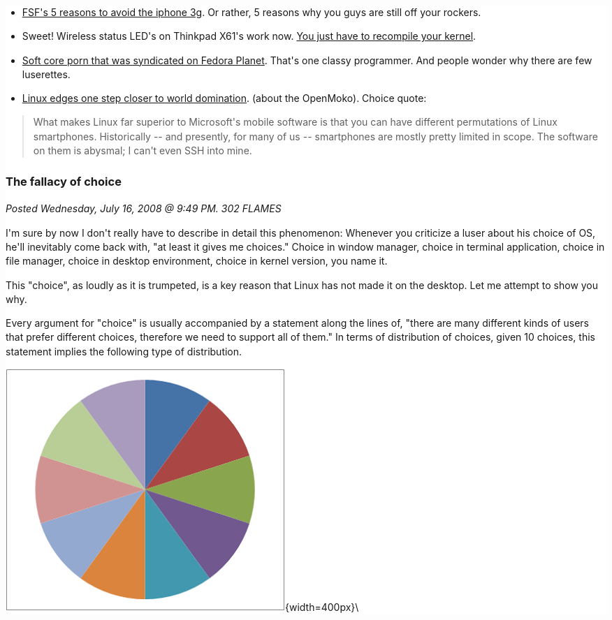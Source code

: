 * [FSF's 5 reasons to avoid the iphone 3g][106]. Or rather, 5 reasons why you
  guys are still off your rockers.

[106]: http://www.fsf.org/blogs/community/5-reasons-to-avoid-iphone-3g/
* Sweet! Wireless status LED's on Thinkpad X61's work now. [You just have to
  recompile your kernel][107].

[107]: http://blogs.igalia.com/svillar/2008/07/16/back-from-guadec/

* [Soft core porn that was syndicated on Fedora Planet][108]. That's one classy
  programmer. And people wonder why there are few luserettes.

[108]: http://nicubunu.blogspot.com/2008/07/mixed-stuff-fonts-photos-games.html

* [Linux edges one step closer to world domination][109]. (about the OpenMoko).
  Choice quote:

[109]: http://www.linuxinsider.com/story/Linux-Edges-One-Step-Closer-to-Total-World-Domination-63798.html

> What makes Linux far superior to Microsoft's mobile software is that you can
> have different permutations of Linux smartphones. Historically -- and
> presently, for many of us -- smartphones are mostly pretty limited in scope.
> The software on them is abysmal; I can't even SSH into mine.

### The fallacy of choice

[//p77]: # (https://web.archive.org/web/20171110082006/http://linuxhaters.blogspot.com/2008/07/fallacy-of-choice.html)

*Posted Wednesday, July 16, 2008 @ 9:49 PM. 302 FLAMES*

I'm sure by now I don't really have to describe in detail this phenomenon: Whenever you criticize a luser about his choice of OS, he'll inevitably come back with, "at least it gives me choices." Choice in window manager, choice in terminal application, choice in file manager, choice in desktop environment, choice in kernel version, you name it.

This "choice", as loudly as it is trumpeted, is a key reason that Linux has not made it on the desktop. Let me attempt to show you why.

Every argument for "choice" is usually accompanied by a statement along the
lines of, "there are many different kinds of users that prefer different
choices, therefore we need to support all of them." In terms of distribution of
choices, given 10 choices, this statement implies the following type of
distribution.

![10 choice equal distribution](images/equalchart.png){width=400px}\


[//p65]: # (https://web.archive.org/web/20171012232301/http://linuxhaters.blogspot.com/2008/07/you-hate-ubuntu.html)
[//p66]: # (https://web.archive.org/web/20171113091528/http://linuxhaters.blogspot.com/2008/07/kde-fork-dot-zero.html)
[86]: http://practical-tech.com/operating-system/kde-404-bad-just-plain-bad/
[87]: http://practical-tech.com/operating-system/kde-its-time-for-a-fork/
[88]: http://arstechnica.com/news.ars/post/20080702-the-critics-are-wrong-kde-4-doesnt-need-a-fork.html
[89]: http://arstechnica.com/news.media/kde41b2folder.png
[90]: http://www.kdedevelopers.org/node/3535
[//p67]: # (https://web.archive.org/web/20171113091234/http://linuxhaters.blogspot.com/2008/07/k-pride.html)
[91]: http://www.kde.org/whatiskde/
[//p68]: # (https://web.archive.org/web/20171113090935/http://linuxhaters.blogspot.com/2008/07/turn-your-head-and-koffice.html)
[92]: http://www.koffice.org/kword/
[93]: http://www.koffice.org/kword/euro.php
[//p69]: # (https://web.archive.org/web/20171113091325/http://linuxhaters.blogspot.com/2008/07/what-is-kde.html)
[94]: http://www.cafepress.com/linuxhatersblog
[95]: http://www.kde.org/whatiskde/
[//p70]: # (https://web.archive.org/web/20171113090755/http://linuxhaters.blogspot.com/2008/07/i-can-chooz-kde-too.html)
[96]: http://www.kate-editor.org/
[//p71]: # (https://web.archive.org/web/20171113085428/http://linuxhaters.blogspot.com/2008/07/wild-rationalizations.html)
[97]: http://www.groklaw.net/article.php?story=20080710131440951
[//p72]: # (https://web.archive.org/web/20171113091052/http://linuxhaters.blogspot.com/2008/07/rants-heard-round-community-ver-9.html)
[98]: http://jeffreystedfast.blogspot.com/2008/07/more-pulseaudio-problems.html
[99]: http://rdist.root.org/2008/05/19/debian-needs-some-serious-commit-review/
[100]: http://www.promotinglinux.com/truth/
[101]: http://blogs.gnome.org/cneumair/2008/07/12/if-i-were-at-guadec/
[//p73]: # (https://web.archive.org/web/20171113090751/http://linuxhaters.blogspot.com/2008/07/feel-source.html)
[//p74]: # (https://web.archive.org/web/20171113085517/http://linuxhaters.blogspot.com/2008/07/why-linux-is-not-bettercom.html)
[102]: http://www.whylinuxisbetter.net/
[103]: http://linuxhaters.blogspot.com/2008/06/at-least-we-dont-have-any-viruses.html
[//p75]: # (https://web.archive.org/web/20171113085108/http://linuxhaters.blogspot.com/2008/07/dont-feed-trolls.html)
[104]: http://www.manucornet.net/blog/?p=57
[//p76]: # (https://web.archive.org/web/20171112223139/http://linuxhaters.blogspot.com/2008/07/lusers-make-me-laugh-ver-1.html)
[105]: http://vivapinkfloyd.blogspot.com/2008/07/9-file-managers-for-linux.html
[//p78]: # (https://web.archive.org/web/20171112222608/http://linuxhaters.blogspot.com/2008/07/lusers-make-me-laugh-ver-2.html)
[110]: http://exploringfreedom.org/2008/07/17/the-wikipedia-naming-controversy-by-joshua-gay/
[111]: http://blog.linuxoss.com/suse/25-reasons-to-convert-to-linux/
[112]: http://www.internetling.com/2008/07/16/the-big-x-window-manager-guide-with-screenshots/
[113]: http://www.linux.com/feature/140575
[114]: http://vivapinkfloyd.blogspot.com/2008/07/why-is-so-hard-for-windows-users-to.html
[//p79]: # (https://web.archive.org/web/20171113091042/http://linuxhaters.blogspot.com/2008/07/of-silos-and-samba.html)
[115]: http://blogs.zdnet.com/BTL/?p=9370
[//p80]: # (https://web.archive.org/web/20171113091047/http://linuxhaters.blogspot.com/2008/07/rants-heard-round-community-ver-10.html)
[116]: http://insanecoding.blogspot.com/2007/05/sorry-state-of-sound-in-linux.html
[117]: http://4front-tech.com/hannublog/?p=5
[118]: http://jeffreystedfast.blogspot.com/2008/07/pulseaudio-my-last-post-on-topic.html
[119]: http://lwn.net/Articles/290498/
[120]: http://article.gmane.org/gmane.linux.kernel/706950
[121]: http://www.0xdeadbeef.com/weblog/?p=408
[122]: http://blogs.sun.com/eschrock/entry/rebutting_a_rebuttal
[123]: http://www.linuxfoundation.org/images/0/09/Audiostack.png
[124]: http://blogs.adobe.com/penguin.swf/linuxaudio.png
[//p81]: # (https://web.archive.org/web/20171013191051/http://linuxhaters.blogspot.com/2008/07/my-browser-needs-16-exabytes.html)
[125]: http://linuxhaters.blogspot.com/2008/06/nitty-gritty-shit-on-open-source.html
[126]: http://www.youtube.com/watch?v=Yu_moia-oVI
[//p82]: # (https://web.archive.org/web/20171113092029/http://linuxhaters.blogspot.com:80/2008/07/lusers-make-me-laugh-ver-3.html)
[127]: http://www.joachim-breitner.de/blog/archives/297-guid.html
[128]: http://gcompris.net/Windows,38
[129]: http://www.sharms.org/blog/?p=153
[130]: http://www.theregister.co.uk/2008/07/23/moblin_reworked/
[131]: http://ubuntu-virginia.ubuntuforums.org/showthread.php?t=869249
[132]: http://nickellery.wordpress.com/2008/07/25/how-many-nautilus-windows-can-8827mb-of-ram-handle/
[//p83]: # (https://web.archive.org/web/20171113090644/http://linuxhaters.blogspot.com/2008/07/foxnewshhhhconn-conspiracy.html)
[133]: http://mjg59.livejournal.com/94998.html
[134]: http://lkml.org/lkml/2008/7/24/286
[//p84]: # (https://web.archive.org/web/20171014035104/http://linuxhaters.blogspot.com/2008/07/lusers-make-me-laugh-ver4.html)
[135]: http://www.defectivebydesign.org/apple-challenge
[136]: http://www.theregister.co.uk/2008/07/23/shuttleworth_apple_challenge/
[137]: http://maketecheasier.com/turn-your-ubuntu-hardy-to-mac-osx-leopard/2008/07/23/
[138]: http://stealcode.blogspot.com/2008/07/citibank-doesnt-like-linuxubuntu_27.html
[139]: http://www.linuxhaxor.net/2008/07/28/women-in-linux/
[140]: http://alex.dojotoolkit.org/?p=695
[141]: http://www.codinghorror.com/blog/archives/001158.html
[142]: http://sbender.net/~scott/tshirt.jpg
[143]: http://brajeshwar.com/2008/choose-linux-over-windows-vista/
[//p85]: # (https://web.archive.org/web/20171113093028/http://linuxhaters.blogspot.com/2008/07/rants-heard-round-community-ver-10_31.html)
[144]: http://www.youtube.com/watch?v=nUviUfYMihM&feature=related
[145]: http://ploum.frimouvy.org/?194-hardy-is-a-hard-time
[146]: http://xkcd.com/456/
[147]: http://wardsbrain.blogspot.com/2008/07/help-is-on-wayeventually.html